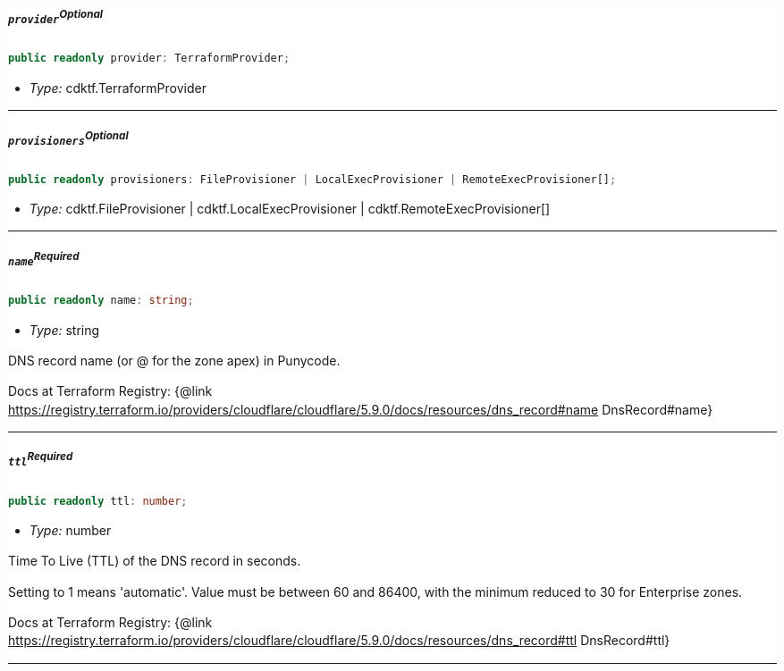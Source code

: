 ##### `provider`<sup>Optional</sup> <a name="provider" id="@cdktf/provider-cloudflare.dnsRecord.DnsRecordConfig.property.provider"></a>

```typescript
public readonly provider: TerraformProvider;
```

- *Type:* cdktf.TerraformProvider

---

##### `provisioners`<sup>Optional</sup> <a name="provisioners" id="@cdktf/provider-cloudflare.dnsRecord.DnsRecordConfig.property.provisioners"></a>

```typescript
public readonly provisioners: FileProvisioner | LocalExecProvisioner | RemoteExecProvisioner[];
```

- *Type:* cdktf.FileProvisioner | cdktf.LocalExecProvisioner | cdktf.RemoteExecProvisioner[]

---

##### `name`<sup>Required</sup> <a name="name" id="@cdktf/provider-cloudflare.dnsRecord.DnsRecordConfig.property.name"></a>

```typescript
public readonly name: string;
```

- *Type:* string

DNS record name (or @ for the zone apex) in Punycode.

Docs at Terraform Registry: {@link https://registry.terraform.io/providers/cloudflare/cloudflare/5.9.0/docs/resources/dns_record#name DnsRecord#name}

---

##### `ttl`<sup>Required</sup> <a name="ttl" id="@cdktf/provider-cloudflare.dnsRecord.DnsRecordConfig.property.ttl"></a>

```typescript
public readonly ttl: number;
```

- *Type:* number

Time To Live (TTL) of the DNS record in seconds.

Setting to 1 means 'automatic'. Value must be between 60 and 86400, with the minimum reduced to 30 for Enterprise zones.

Docs at Terraform Registry: {@link https://registry.terraform.io/providers/cloudflare/cloudflare/5.9.0/docs/resources/dns_record#ttl DnsRecord#ttl}

---

